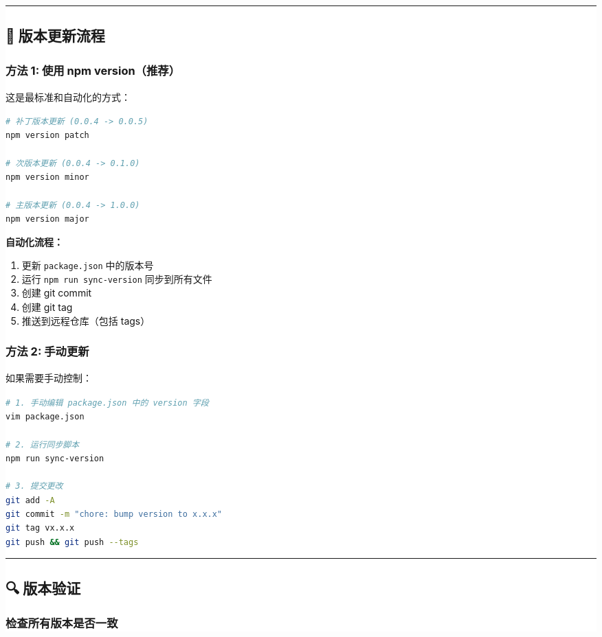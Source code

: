 ```
```

---

## 📝 版本更新流程

### 方法 1: 使用 npm version（推荐）

这是最标准和自动化的方式：

```bash
# 补丁版本更新 (0.0.4 -> 0.0.5)
npm version patch

# 次版本更新 (0.0.4 -> 0.1.0)
npm version minor

# 主版本更新 (0.0.4 -> 1.0.0)
npm version major
```

**自动化流程：**
1. 更新 `package.json` 中的版本号
2. 运行 `npm run sync-version` 同步到所有文件
3. 创建 git commit
4. 创建 git tag
5. 推送到远程仓库（包括 tags）

### 方法 2: 手动更新

如果需要手动控制：

```bash
# 1. 手动编辑 package.json 中的 version 字段
vim package.json

# 2. 运行同步脚本
npm run sync-version

# 3. 提交更改
git add -A
git commit -m "chore: bump version to x.x.x"
git tag vx.x.x
git push && git push --tags
```

---

## 🔍 版本验证

### 检查所有版本是否一致
